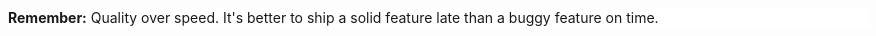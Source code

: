 
**Remember:** Quality over speed. It's better to ship a solid feature late than a buggy feature on time.

